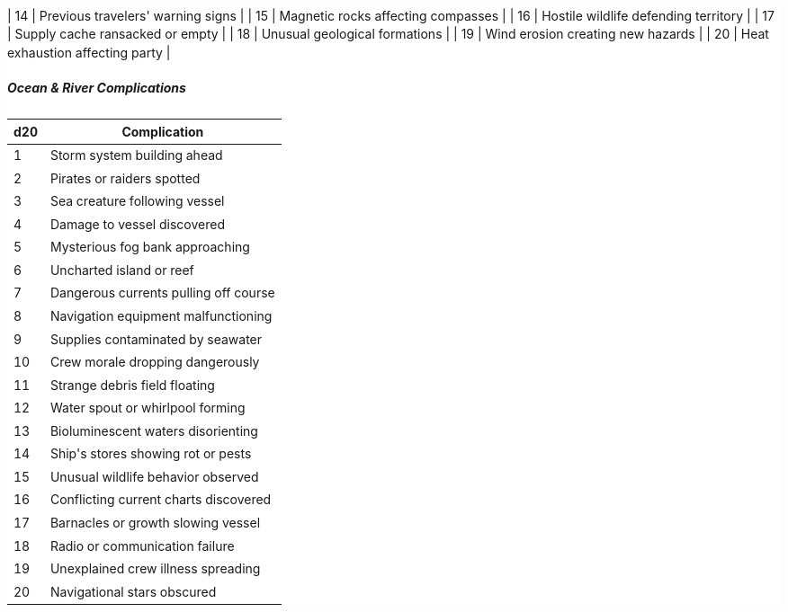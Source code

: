| 14  | Previous travelers' warning signs    |
| 15  | Magnetic rocks affecting compasses   |
| 16  | Hostile wildlife defending territory |
| 17  | Supply cache ransacked or empty      |
| 18  | Unusual geological formations        |
| 19  | Wind erosion creating new hazards    |
| 20  | Heat exhaustion affecting party      |

##### Ocean & River Complications

| d20 | Complication                          |
| --- | ------------------------------------- |
| 1   | Storm system building ahead           |
| 2   | Pirates or raiders spotted            |
| 3   | Sea creature following vessel         |
| 4   | Damage to vessel discovered           |
| 5   | Mysterious fog bank approaching       |
| 6   | Uncharted island or reef              |
| 7   | Dangerous currents pulling off course |
| 8   | Navigation equipment malfunctioning   |
| 9   | Supplies contaminated by seawater     |
| 10  | Crew morale dropping dangerously      |
| 11  | Strange debris field floating         |
| 12  | Water spout or whirlpool forming      |
| 13  | Bioluminescent waters disorienting    |
| 14  | Ship's stores showing rot or pests    |
| 15  | Unusual wildlife behavior observed    |
| 16  | Conflicting current charts discovered |
| 17  | Barnacles or growth slowing vessel    |
| 18  | Radio or communication failure        |
| 19  | Unexplained crew illness spreading    |
| 20  | Navigational stars obscured           |

